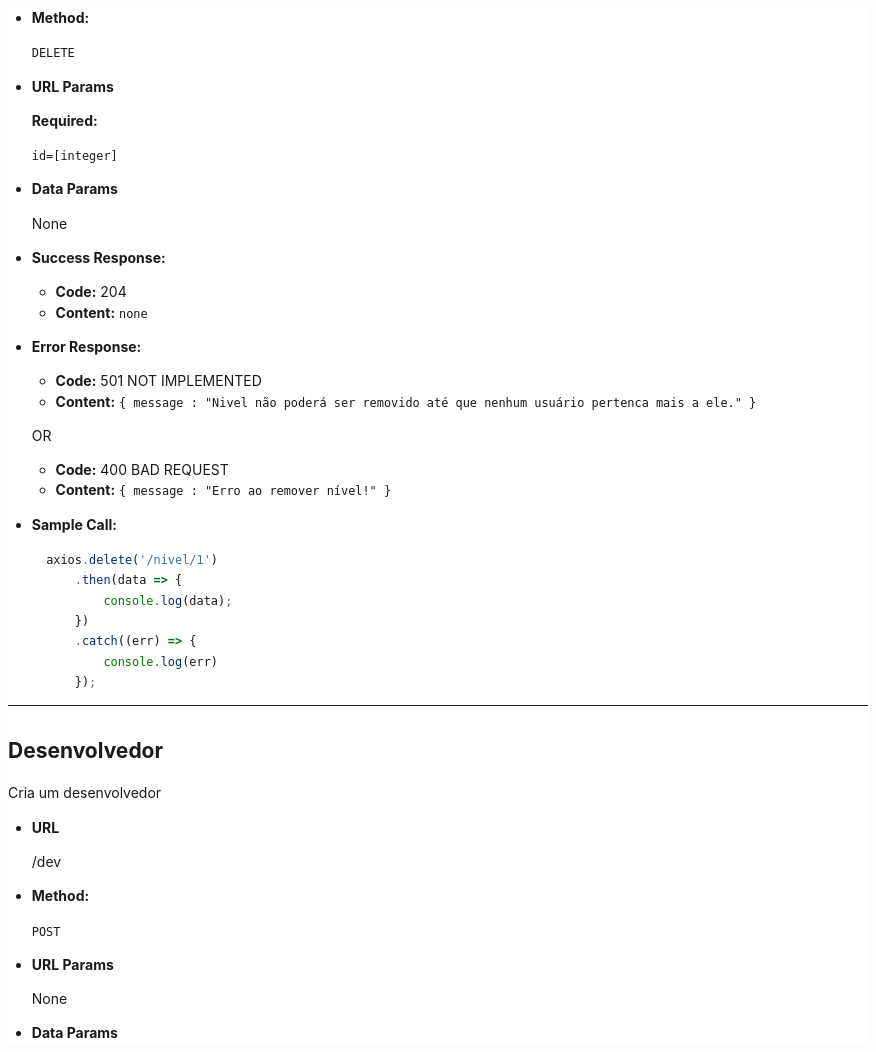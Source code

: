 * **Method:**

  `DELETE`
  
*  **URL Params**

   **Required:**
 
   `id=[integer]`

* **Data Params**

  None

* **Success Response:**

  * **Code:** 204
  *  **Content:** `none`
 
* **Error Response:**

  * **Code:** 501 NOT IMPLEMENTED
  * **Content:** `{ message : "Nivel não poderá ser removido até que nenhum usuário pertenca mais a ele." }`

  OR

  * **Code:** 400 BAD REQUEST
  * **Content:** `{ message : "Erro ao remover nível!" }`

* **Sample Call:**

  ```javascript
    axios.delete('/nivel/1')
        .then(data => {
            console.log(data);
        })
        .catch((err) => {
            console.log(err)
        });
  ```

----
**Desenvolvedor**
----
  Cria um desenvolvedor

* **URL**

  /dev

* **Method:**

  `POST`
  
*  **URL Params**

   None

* **Data Params**
